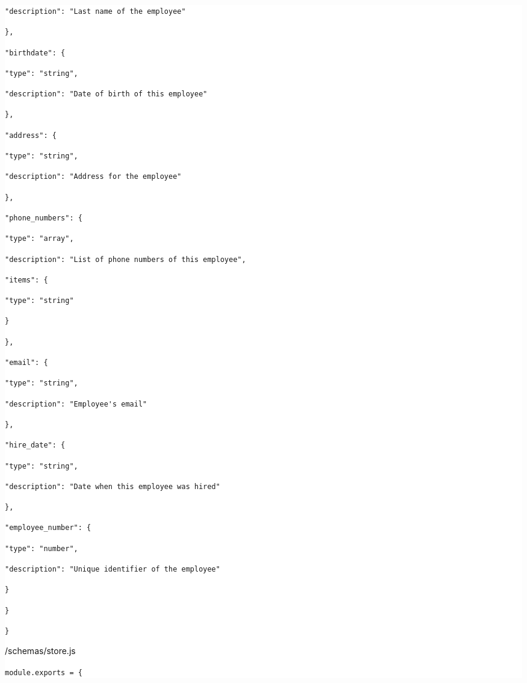 `"description": "Last name of the employee"`

`},`

`"birthdate": {`

`"type": "string",`

`"description": "Date of birth of this employee"`

`},`

`"address": {`

`"type": "string",`

`"description": "Address for the employee"`

`},`

`"phone_numbers": {`

`"type": "array",`

`"description": "List of phone numbers of this employee",`

`"items": {`

`"type": "string"`

`}`

`},`

`"email": {`

`"type": "string",`

`"description": "Employee's email"`

`},`

`"hire_date": {`

`"type": "string",`

`"description": "Date when this employee was hired"`

`},`

`"employee_number": {`

`"type": "number",`

`"description": "Unique identifier of the employee"`

`}`

`}`

`}`

/schemas/store.js

`module.exports = {`
